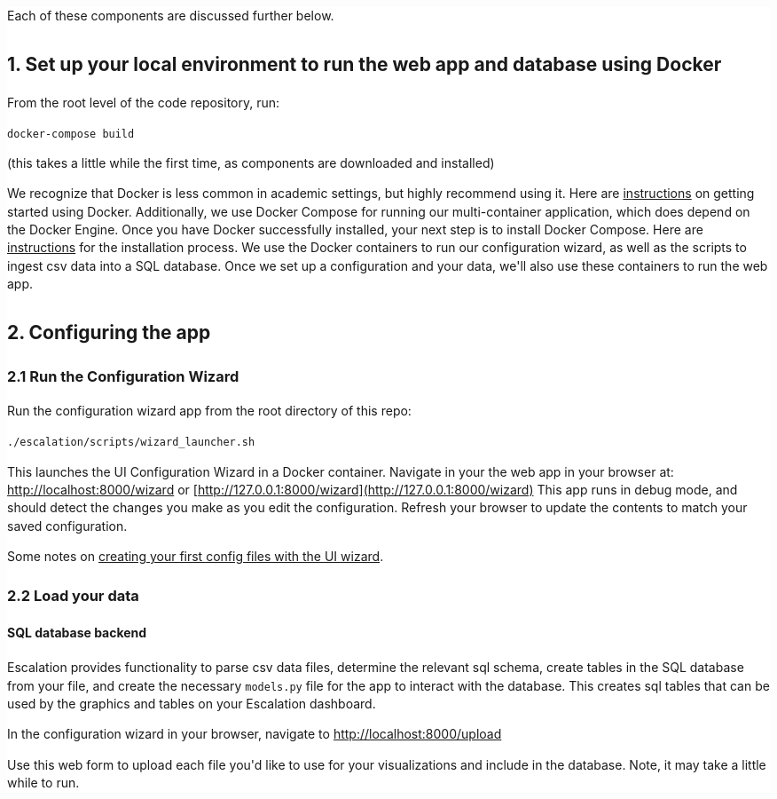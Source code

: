 Each of these components are discussed further below.

## 1. Set up your local environment to run the web app and database using Docker

From the root level of the code repository, run: 

`docker-compose build`

(this takes a little while the first time, as components are downloaded and installed)

We recognize that Docker is less common in academic settings, but highly recommend using it. 
Here are [instructions](https://docs.docker.com/get-started/) on getting started using Docker.
Additionally, we use Docker Compose for running our multi-container application, which does depend on the Docker Engine. 
Once you have Docker successfully installed, your next step is to install Docker Compose. 
Here are [instructions](https://docs.docker.com/compose/) for the installation process. 
We use the Docker containers to run our configuration wizard, as well as the scripts to ingest csv data into a SQL database.
Once we set up a configuration and your data, we'll also use these containers to run the web app.


## 2. Configuring the app

### 2.1 Run the Configuration Wizard

Run the configuration wizard app from the root directory of this repo:
    
    ./escalation/scripts/wizard_launcher.sh
    
This launches the UI Configuration Wizard in a Docker container. Navigate in your the web app in your browser at: 
[http://localhost:8000/wizard](http://localhost:8000/wizard) or [http://127.0.0.1:8000/wizard](http://127.0.0.1:8000/wizard)
This app runs in debug mode, and should detect the changes you make as you edit the configuration. 
Refresh your browser to update the contents to match your saved configuration.
     
Some notes on [creating your first config files with the UI wizard](documentation/wizard_guide/creating_first_graphic_with_wizard.md).  

### 2.2 Load your data
#### SQL database backend
    
Escalation provides functionality to parse csv data files, determine the relevant sql schema,
 create tables in the SQL database from your file, and create the necessary `models.py` file for the app to interact with the database. 
This creates sql tables that can be used by the graphics and tables on your Escalation dashboard.

In the configuration wizard in your browser, navigate to [http://localhost:8000/upload](http://localhost:8000/upload)

Use this web form to upload each file you'd like to use for your visualizations and include in the database. 
Note, it may take a little while to run.
